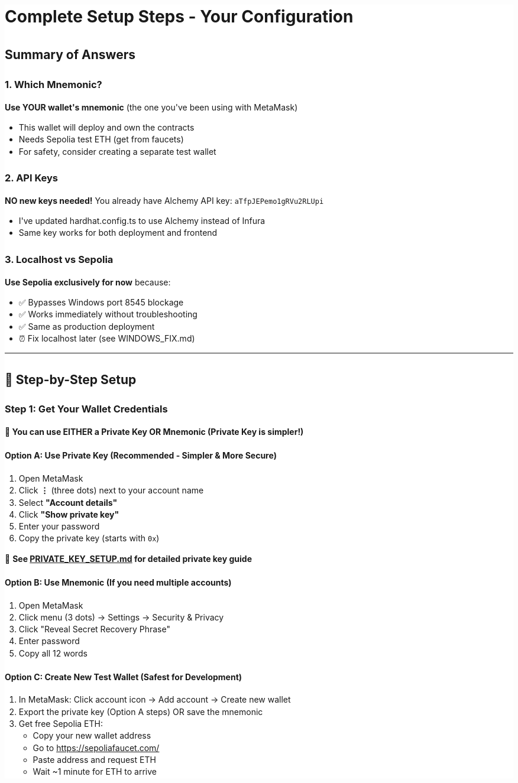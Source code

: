 # Complete Setup Steps - Your Configuration

## Summary of Answers

### 1. Which Mnemonic?
**Use YOUR wallet's mnemonic** (the one you've been using with MetaMask)
- This wallet will deploy and own the contracts
- Needs Sepolia test ETH (get from faucets)
- For safety, consider creating a separate test wallet

### 2. API Keys
**NO new keys needed!** You already have Alchemy API key: `aTfpJEPemo1gRVu2RLUpi`
- I've updated hardhat.config.ts to use Alchemy instead of Infura
- Same key works for both deployment and frontend

### 3. Localhost vs Sepolia
**Use Sepolia exclusively for now** because:
- ✅ Bypasses Windows port 8545 blockage
- ✅ Works immediately without troubleshooting
- ✅ Same as production deployment
- ⏰ Fix localhost later (see WINDOWS_FIX.md)

---

## 🚀 Step-by-Step Setup

### Step 1: Get Your Wallet Credentials

**🔑 You can use EITHER a Private Key OR Mnemonic (Private Key is simpler!)**

#### Option A: Use Private Key (Recommended - Simpler & More Secure)
1. Open MetaMask
2. Click **⋮** (three dots) next to your account name
3. Select **"Account details"**
4. Click **"Show private key"**
5. Enter your password
6. Copy the private key (starts with `0x`)

📖 **See [PRIVATE_KEY_SETUP.md](./PRIVATE_KEY_SETUP.md) for detailed private key guide**

#### Option B: Use Mnemonic (If you need multiple accounts)
1. Open MetaMask
2. Click menu (3 dots) → Settings → Security & Privacy
3. Click "Reveal Secret Recovery Phrase"
4. Enter password
5. Copy all 12 words

#### Option C: Create New Test Wallet (Safest for Development)
1. In MetaMask: Click account icon → Add account → Create new wallet
2. Export the private key (Option A steps) OR save the mnemonic
3. Get free Sepolia ETH:
   - Copy your new wallet address
   - Go to https://sepoliafaucet.com/
   - Paste address and request ETH
   - Wait ~1 minute for ETH to arrive
